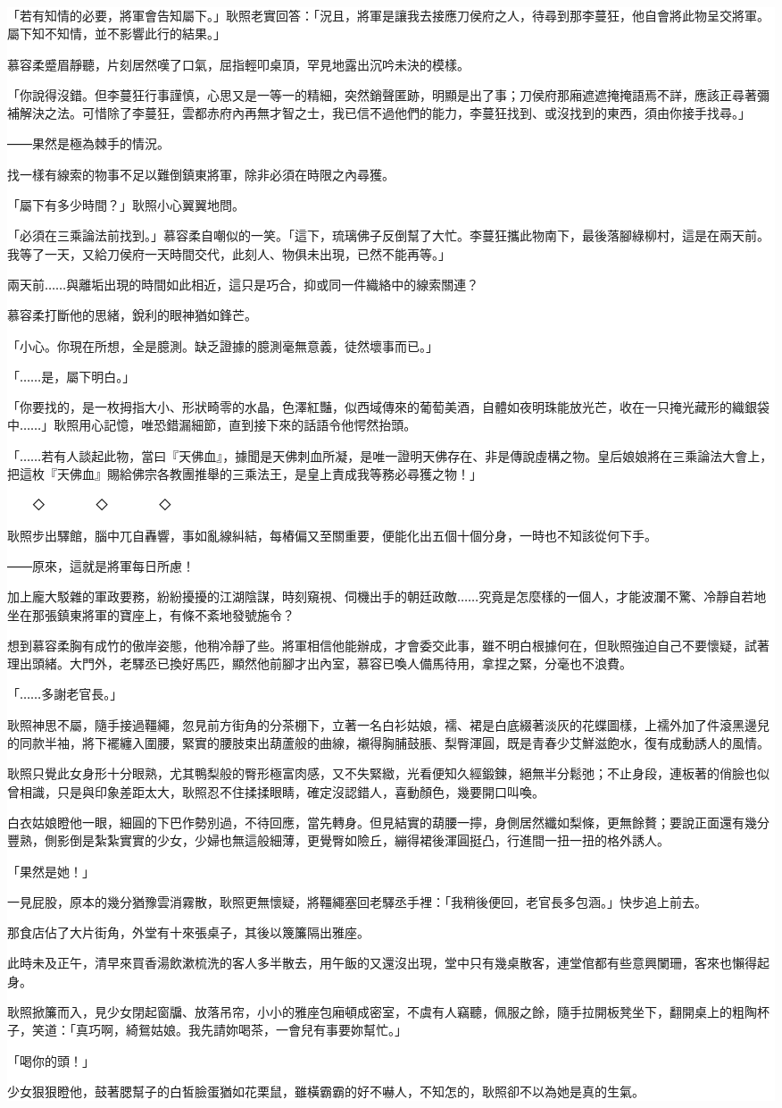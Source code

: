 「若有知情的必要，將軍會告知屬下。」耿照老實回答：「況且，將軍是讓我去接應刀侯府之人，待尋到那李蔓狂，他自會將此物呈交將軍。屬下知不知情，並不影響此行的結果。」

慕容柔蹙眉靜聽，片刻居然嘆了口氣，屈指輕叩桌頂，罕見地露出沉吟未決的模樣。

「你說得沒錯。但李蔓狂行事謹慎，心思又是一等一的精細，突然銷聲匿跡，明顯是出了事；刀侯府那廂遮遮掩掩語焉不詳，應該正尋著彌補解決之法。可惜除了李蔓狂，雲都赤府內再無才智之士，我已信不過他們的能力，李蔓狂找到、或沒找到的東西，須由你接手找尋。」

——果然是極為棘手的情況。

找一樣有線索的物事不足以難倒鎮東將軍，除非必須在時限之內尋獲。

「屬下有多少時間？」耿照小心翼翼地問。

「必須在三乘論法前找到。」慕容柔自嘲似的一笑。「這下，琉璃佛子反倒幫了大忙。李蔓狂攜此物南下，最後落腳綠柳村，這是在兩天前。我等了一天，又給刀侯府一天時間交代，此刻人、物俱未出現，已然不能再等。」

兩天前……與離垢出現的時間如此相近，這只是巧合，抑或同一件織絡中的線索關連？

慕容柔打斷他的思緒，銳利的眼神猶如鋒芒。

「小心。你現在所想，全是臆測。缺乏證據的臆測毫無意義，徒然壞事而已。」

「……是，屬下明白。」

「你要找的，是一枚拇指大小、形狀畸零的水晶，色澤紅豔，似西域傳來的葡萄美酒，自體如夜明珠能放光芒，收在一只掩光藏形的織銀袋中……」耿照用心記憶，唯恐錯漏細節，直到接下來的話語令他愕然抬頭。

「……若有人談起此物，當曰『天佛血』，據聞是天佛刺血所凝，是唯一證明天佛存在、非是傳說虛構之物。皇后娘娘將在三乘論法大會上，把這枚『天佛血』賜給佛宗各教團推舉的三乘法王，是皇上責成我等務必尋獲之物！」

　　◇　　　　◇　　　　◇

耿照步出驛館，腦中兀自轟響，事如亂線糾結，每樁偏又至關重要，便能化出五個十個分身，一時也不知該從何下手。

——原來，這就是將軍每日所慮！

加上龐大駁雜的軍政要務，紛紛擾擾的江湖陰謀，時刻窺視、伺機出手的朝廷政敵……究竟是怎麼樣的一個人，才能波瀾不驚、冷靜自若地坐在那張鎮東將軍的寶座上，有條不紊地發號施令？

想到慕容柔胸有成竹的傲岸姿態，他稍冷靜了些。將軍相信他能辦成，才會委交此事，雖不明白根據何在，但耿照強迫自己不要懷疑，試著理出頭緒。大門外，老驛丞已換好馬匹，顯然他前腳才出內室，慕容已喚人備馬待用，拿捏之緊，分毫也不浪費。

「……多謝老官長。」

耿照神思不屬，隨手接過韁繩，忽見前方街角的分茶棚下，立著一名白衫姑娘，襦、裙是白底綴著淡灰的花蝶圖樣，上襦外加了件滾黑邊兒的同款半袖，將下襬纏入圍腰，緊實的腰肢束出葫蘆般的曲線，襯得胸脯鼓脹、梨臀渾圓，既是青春少艾鮮滋飽水，復有成動誘人的風情。

耿照只覺此女身形十分眼熟，尤其鴨梨般的臀形極富肉感，又不失緊緻，光看便知久經鍛鍊，絕無半分鬆弛；不止身段，連板著的俏臉也似曾相識，只是與印象差距太大，耿照忍不住揉揉眼睛，確定沒認錯人，喜動顏色，幾要開口叫喚。

白衣姑娘瞪他一眼，細圓的下巴作勢別過，不待回應，當先轉身。但見結實的葫腰一擰，身側居然纖如梨條，更無餘贅；要說正面還有幾分豐熟，側影倒是紮紮實實的少女，少婦也無這般細薄，更覺臀如險丘，繃得裙後渾圓挺凸，行進間一扭一扭的格外誘人。

「果然是她！」

一見屁股，原本的幾分猶豫雲消霧散，耿照更無懷疑，將韁繩塞回老驛丞手裡：「我稍後便回，老官長多包涵。」快步追上前去。

那食店佔了大片街角，外堂有十來張桌子，其後以篾簾隔出雅座。

此時未及正午，清早來買香湯飲漱梳洗的客人多半散去，用午飯的又還沒出現，堂中只有幾桌散客，連堂倌都有些意興闌珊，客來也懶得起身。

耿照掀簾而入，見少女閉起窗牖、放落吊帘，小小的雅座包廂頓成密室，不虞有人竊聽，佩服之餘，隨手拉開板凳坐下，翻開桌上的粗陶杯子，笑道：「真巧啊，綺鴛姑娘。我先請妳喝茶，一會兒有事要妳幫忙。」

「喝你的頭！」

少女狠狠瞪他，鼓著腮幫子的白皙臉蛋猶如花栗鼠，雖橫霸霸的好不嚇人，不知怎的，耿照卻不以為她是真的生氣。
